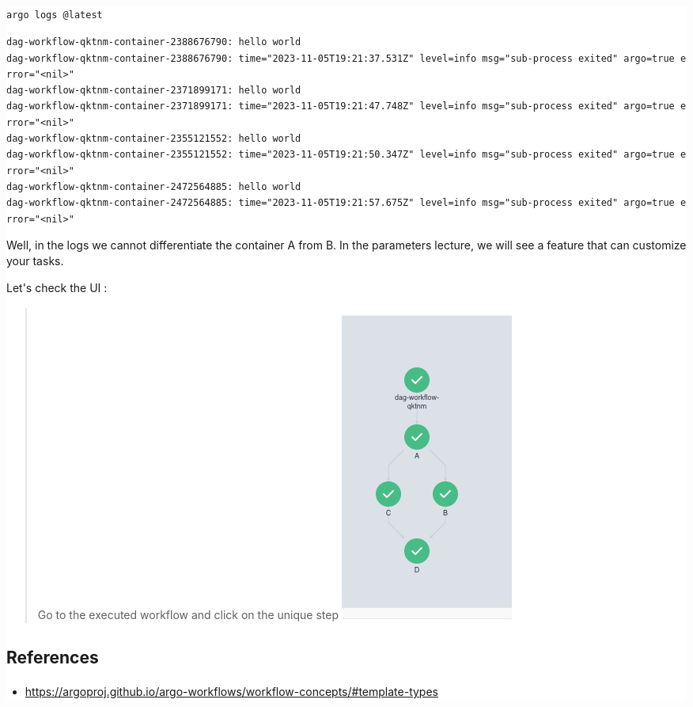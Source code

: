 ```shell
argo logs @latest
```

```log
dag-workflow-qktnm-container-2388676790: hello world
dag-workflow-qktnm-container-2388676790: time="2023-11-05T19:21:37.531Z" level=info msg="sub-process exited" argo=true error="<nil>"
dag-workflow-qktnm-container-2371899171: hello world
dag-workflow-qktnm-container-2371899171: time="2023-11-05T19:21:47.748Z" level=info msg="sub-process exited" argo=true error="<nil>"
dag-workflow-qktnm-container-2355121552: hello world
dag-workflow-qktnm-container-2355121552: time="2023-11-05T19:21:50.347Z" level=info msg="sub-process exited" argo=true error="<nil>"
dag-workflow-qktnm-container-2472564885: hello world
dag-workflow-qktnm-container-2472564885: time="2023-11-05T19:21:57.675Z" level=info msg="sub-process exited" argo=true error="<nil>"
```

Well, in the logs we cannot differentiate the container A from B. In the parameters lecture, we will see a feature that can customize your tasks.

Let's check the UI :
> Go to the executed workflow and click on the unique step
![steps-dag](images/steps-dag.png)

## References
- https://argoproj.github.io/argo-workflows/workflow-concepts/#template-types